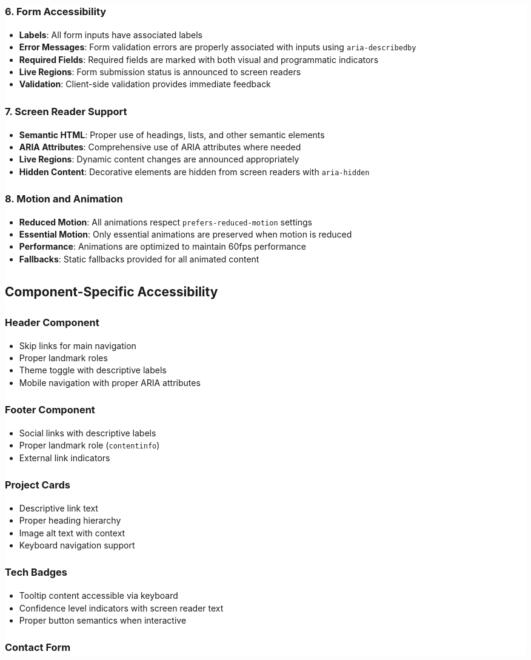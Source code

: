 ### 6. Form Accessibility

- **Labels**: All form inputs have associated labels
- **Error Messages**: Form validation errors are properly associated with inputs using `aria-describedby`
- **Required Fields**: Required fields are marked with both visual and programmatic indicators
- **Live Regions**: Form submission status is announced to screen readers
- **Validation**: Client-side validation provides immediate feedback

### 7. Screen Reader Support

- **Semantic HTML**: Proper use of headings, lists, and other semantic elements
- **ARIA Attributes**: Comprehensive use of ARIA attributes where needed
- **Live Regions**: Dynamic content changes are announced appropriately
- **Hidden Content**: Decorative elements are hidden from screen readers with `aria-hidden`

### 8. Motion and Animation

- **Reduced Motion**: All animations respect `prefers-reduced-motion` settings
- **Essential Motion**: Only essential animations are preserved when motion is reduced
- **Performance**: Animations are optimized to maintain 60fps performance
- **Fallbacks**: Static fallbacks provided for all animated content

## Component-Specific Accessibility

### Header Component

- Skip links for main navigation
- Proper landmark roles
- Theme toggle with descriptive labels
- Mobile navigation with proper ARIA attributes

### Footer Component

- Social links with descriptive labels
- Proper landmark role (`contentinfo`)
- External link indicators

### Project Cards

- Descriptive link text
- Proper heading hierarchy
- Image alt text with context
- Keyboard navigation support

### Tech Badges

- Tooltip content accessible via keyboard
- Confidence level indicators with screen reader text
- Proper button semantics when interactive

### Contact Form
